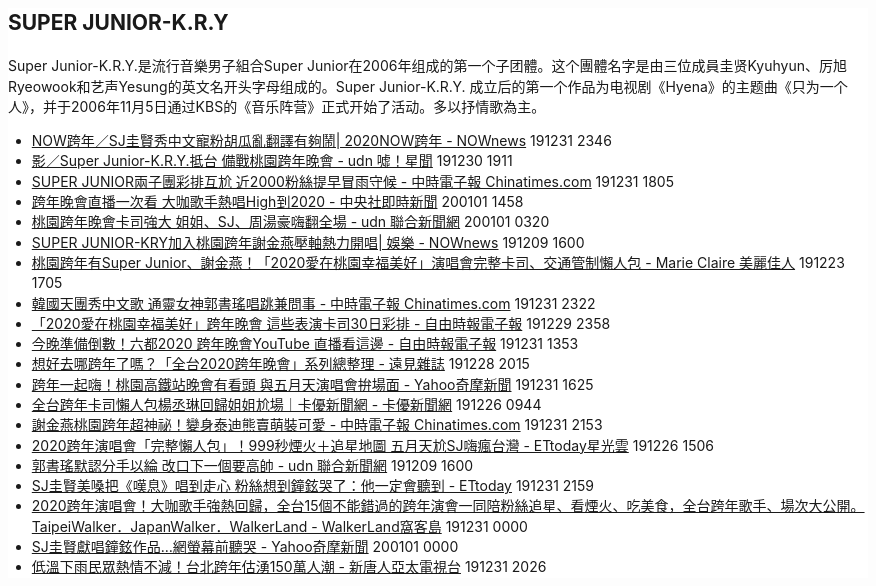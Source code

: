 ## SUPER JUNIOR-K.R.Y

Super Junior-K.R.Y.是流行音樂男子組合Super Junior在2006年组成的第一个子团體。这个團體名字是由三位成員圭贤Kyuhyun、厉旭Ryeowook和艺声Yesung的英文名开头字母组成的。Super Junior-K.R.Y. 成立后的第一个作品为电视剧《Hyena》的主题曲《只为一个人》，并于2006年11月5日通过KBS的《音乐阵营》正式开始了活动。多以抒情歌為主。
- [NOW跨年／SJ圭賢秀中文寵粉胡瓜亂翻譯有夠鬧| 2020NOW跨年 - NOWnews](https://www.nownews.com/news/20191231/3854252/ "NOW跨年／SJ圭賢秀中文寵粉胡瓜亂翻譯有夠鬧| 2020NOW跨年 - NOWnews") 191231 2346
- [影／Super Junior-K.R.Y.抵台 備戰桃園跨年晚會 - udn 噓！星聞](https://stars.udn.com/star/story/10092/4258241 "影／Super Junior-K.R.Y.抵台 備戰桃園跨年晚會 - udn 噓！星聞") 191230 1911
- [SUPER JUNIOR兩子團彩排互尬 近2000粉絲提早冒雨守候 - 中時電子報 Chinatimes.com](https://www.chinatimes.com/realtimenews/20191231004032-260404 "SUPER JUNIOR兩子團彩排互尬 近2000粉絲提早冒雨守候 - 中時電子報 Chinatimes.com") 191231 1805
- [跨年晚會直播一次看 大咖歌手熱唱High到2020 - 中央社即時新聞](https://www.cna.com.tw/news/firstnews/201912315002.aspx "跨年晚會直播一次看 大咖歌手熱唱High到2020 - 中央社即時新聞") 200101 1458
- [桃園跨年晚會卡司強大 姐姐、SJ、周湯豪嗨翻全場 - udn 聯合新聞網](https://udn.com/news/story/7324/4261058 "桃園跨年晚會卡司強大 姐姐、SJ、周湯豪嗨翻全場 - udn 聯合新聞網") 200101 0320
- [SUPER JUNIOR-KRY加入桃園跨年謝金燕壓軸熱力開唱| 娛樂 - NOWnews](https://www.nownews.com/news/20191209/3808976/ "SUPER JUNIOR-KRY加入桃園跨年謝金燕壓軸熱力開唱| 娛樂 - NOWnews") 191209 1600
- [桃園跨年有Super Junior、謝金燕！「2020愛在桃園幸福美好」演唱會完整卡司、交通管制懶人包 - Marie Claire 美麗佳人](https://www.marieclaire.com.tw/lifestyle/whats-hot/46879 "桃園跨年有Super Junior、謝金燕！「2020愛在桃園幸福美好」演唱會完整卡司、交通管制懶人包 - Marie Claire 美麗佳人") 191223 1705
- [韓國天團秀中文歌 通靈女神郭書瑤唱跳兼問事 - 中時電子報 Chinatimes.com](https://www.chinatimes.com/realtimenews/20191231005041-260404 "韓國天團秀中文歌 通靈女神郭書瑤唱跳兼問事 - 中時電子報 Chinatimes.com") 191231 2322
- [「2020愛在桃園幸福美好」跨年晚會 這些表演卡司30日彩排 - 自由時報電子報](https://news.ltn.com.tw/news/life/breakingnews/3024286 "「2020愛在桃園幸福美好」跨年晚會 這些表演卡司30日彩排 - 自由時報電子報") 191229 2358
- [今晚準備倒數！六都2020 跨年晚會YouTube 直播看這邊 - 自由時報電子報](https://3c.ltn.com.tw/news/39089 "今晚準備倒數！六都2020 跨年晚會YouTube 直播看這邊 - 自由時報電子報") 191231 1353
- [想好去哪跨年了嗎？「全台2020跨年晚會」系列總整理 - 遠見雜誌](https://www.gvm.com.tw/article/70218 "想好去哪跨年了嗎？「全台2020跨年晚會」系列總整理 - 遠見雜誌") 191228 2015
- [跨年一起嗨！桃園高鐵站晚會有看頭 與五月天演唱會拚場面 - Yahoo奇摩新聞](https://tw.news.yahoo.com/video/%E5%97%A8%E7%BF%BB%E5%A4%A9-%E6%A1%83%E5%9C%92%E9%AB%98%E9%90%B5%E7%AB%99%E8%B7%A8%E5%B9%B4%E6%99%9A%E6%9C%83%E6%9C%89%E7%9C%8B%E9%A0%AD-%E8%88%87%E4%BA%94%E6%9C%88%E5%A4%A9%E8%B7%A8%E5%B9%B4%E6%BC%94%E5%94%B1%E6%9C%83%E7%88%AD%E8%BC%9D-045818032.html "跨年一起嗨！桃園高鐵站晚會有看頭 與五月天演唱會拚場面 - Yahoo奇摩新聞") 191231 1625
- [全台跨年卡司懶人包楊丞琳回歸姐姐尬場｜卡優新聞網 - 卡優新聞網](https://www.cardu.com.tw/news/detail.php?39725 "全台跨年卡司懶人包楊丞琳回歸姐姐尬場｜卡優新聞網 - 卡優新聞網") 191226 0944
- [謝金燕桃園跨年超神祕！變身泰迪熊賣萌裝可愛 - 中時電子報 Chinatimes.com](https://www.chinatimes.com/realtimenews/20191231004794-260404 "謝金燕桃園跨年超神祕！變身泰迪熊賣萌裝可愛 - 中時電子報 Chinatimes.com") 191231 2153
- [2020跨年演唱會「完整懶人包」！999秒煙火＋追星地圖 五月天尬SJ嗨瘋台灣 - ETtoday星光雲](https://star.ettoday.net/news/1610835 "2020跨年演唱會「完整懶人包」！999秒煙火＋追星地圖 五月天尬SJ嗨瘋台灣 - ETtoday星光雲") 191226 1506
- [郭書瑤默認分手以綸 改口下一個要高帥 - udn 聯合新聞網](https://stars.udn.com/star/story/10091/4214970 "郭書瑤默認分手以綸 改口下一個要高帥 - udn 聯合新聞網") 191209 1600
- [SJ圭賢美嗓把《嘆息》唱到走心 粉絲想到鐘鉉哭了：他一定會聽到 - ETtoday](https://www.ettoday.net/news/20191231/1614843.htm "SJ圭賢美嗓把《嘆息》唱到走心 粉絲想到鐘鉉哭了：他一定會聽到 - ETtoday") 191231 2159
- [2020跨年演唱會！大咖歌手強熱回歸，全台15個不能錯過的跨年演會一同陪粉絲追星、看煙火、吃美食，全台跨年歌手、場次大公開。 TaipeiWalker．JapanWalker．WalkerLand - WalkerLand窩客島](https://www.walkerland.com.tw/subject/view/248306 "2020跨年演唱會！大咖歌手強熱回歸，全台15個不能錯過的跨年演會一同陪粉絲追星、看煙火、吃美食，全台跨年歌手、場次大公開。 TaipeiWalker．JapanWalker．WalkerLand - WalkerLand窩客島") 191231 0000
- [SJ圭賢獻唱鐘鉉作品…網螢幕前聽哭 - Yahoo奇摩新聞](https://tw.news.yahoo.com/sj%E5%9C%AD%E8%B3%A2%E7%8D%BB%E5%94%B1%E9%90%98%E9%89%89%E4%BD%9C%E5%93%81-%E7%B6%B2%E8%9E%A2%E5%B9%95%E5%89%8D%E8%81%BD%E5%93%AD-145503761.html "SJ圭賢獻唱鐘鉉作品…網螢幕前聽哭 - Yahoo奇摩新聞") 200101 0000
- [低溫下雨民眾熱情不減！台北跨年估湧150萬人潮 - 新唐人亞太電視台](http://www.ntdtv.com.tw/b5/20191231/video/261047.html?%E4%BD%8E%E6%BA%AB%E4%B8%8B%E9%9B%A8%E6%B0%91%E7%9C%BE%E7%86%B1%E6%83%85%E4%B8%8D%E6%B8%9B%EF%BC%81%E5%8F%B0%E5%8C%97%E8%B7%A8%E5%B9%B4%E4%BC%B0%E6%B9%A7150%E8%90%AC%E4%BA%BA%E6%BD%AE "低溫下雨民眾熱情不減！台北跨年估湧150萬人潮 - 新唐人亞太電視台") 191231 2026
